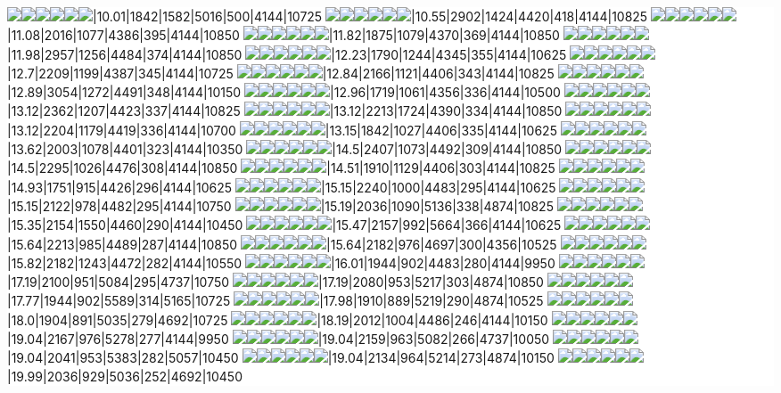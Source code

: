 ![](/item/3153.png)![](/item/3046.png)![](/item/3095.png)![](/item/1001.png)![](/item/1055.png)![](/item/1037.png)|10.01|1842|1582|5016|500|4144|10725
![](/item/3095.png)![](/item/3036.png)![](/item/3091.png)![](/item/1001.png)![](/item/1055.png)![](/item/1037.png)|10.55|2902|1424|4420|418|4144|10825
![](/item/6672.png)![](/item/3095.png)![](/item/3046.png)![](/item/1001.png)![](/item/1055.png)![](/item/1038.png)|11.08|2016|1077|4386|395|4144|10850
![](/item/6672.png)![](/item/3095.png)![](/item/3085.png)![](/item/1001.png)![](/item/1055.png)![](/item/1038.png)|11.82|1875|1079|4370|369|4144|10850
![](/item/3095.png)![](/item/3036.png)![](/item/3046.png)![](/item/1001.png)![](/item/1055.png)![](/item/1038.png)|11.98|2957|1256|4484|374|4144|10850
![](/item/3124.png)![](/item/3095.png)![](/item/3046.png)![](/item/1001.png)![](/item/1055.png)![](/item/1037.png)|12.23|1790|1244|4345|355|4144|10625
![](/item/3095.png)![](/item/3091.png)![](/item/3004.png)![](/item/1001.png)![](/item/1055.png)![](/item/1037.png)|12.7|2209|1199|4387|345|4144|10725
![](/item/3095.png)![](/item/3091.png)![](/item/6696.png)![](/item/1001.png)![](/item/1055.png)![](/item/1037.png)|12.84|2166|1121|4406|343|4144|10825
![](/item/3095.png)![](/item/3036.png)![](/item/3006.png)![](/item/1055.png)![](/item/1038.png)![](/item/1038.png)|12.89|3054|1272|4491|348|4144|10150
![](/item/3095.png)![](/item/3091.png)![](/item/3115.png)![](/item/1001.png)![](/item/1055.png)![](/item/1036.png)|12.96|1719|1061|4356|336|4144|10500
![](/item/3095.png)![](/item/3091.png)![](/item/3033.png)![](/item/1001.png)![](/item/1055.png)![](/item/1037.png)|13.12|2362|1207|4423|337|4144|10825
![](/item/3095.png)![](/item/3091.png)![](/item/6695.png)![](/item/1001.png)![](/item/1055.png)![](/item/1038.png)|13.12|2213|1724|4390|334|4144|10850
![](/item/3095.png)![](/item/3091.png)![](/item/3031.png)![](/item/1001.png)![](/item/1055.png)![](/item/1036.png)|13.12|2204|1179|4419|336|4144|10700
![](/item/3095.png)![](/item/3091.png)![](/item/3046.png)![](/item/1001.png)![](/item/1055.png)![](/item/1037.png)|13.15|1842|1027|4406|335|4144|10625
![](/item/3095.png)![](/item/3091.png)![](/item/3006.png)![](/item/1055.png)![](/item/1038.png)![](/item/1038.png)|13.62|2003|1078|4401|323|4144|10350
![](/item/3095.png)![](/item/3046.png)![](/item/3033.png)![](/item/1001.png)![](/item/1055.png)![](/item/1038.png)|14.5|2407|1073|4492|309|4144|10850
![](/item/3095.png)![](/item/3046.png)![](/item/6676.png)![](/item/1001.png)![](/item/1055.png)![](/item/1038.png)|14.5|2295|1026|4476|308|4144|10850
![](/item/3095.png)![](/item/3091.png)![](/item/3094.png)![](/item/1001.png)![](/item/1055.png)![](/item/1037.png)|14.51|1910|1129|4406|303|4144|10825
![](/item/3095.png)![](/item/3115.png)![](/item/3046.png)![](/item/1001.png)![](/item/1055.png)![](/item/1037.png)|14.93|1751|915|4426|296|4144|10625
![](/item/3095.png)![](/item/3046.png)![](/item/6694.png)![](/item/1001.png)![](/item/1055.png)![](/item/1037.png)|15.15|2240|1000|4483|295|4144|10625
![](/item/3095.png)![](/item/3046.png)![](/item/3508.png)![](/item/1001.png)![](/item/1055.png)![](/item/1038.png)|15.15|2122|978|4482|295|4144|10750
![](/item/3095.png)![](/item/3091.png)![](/item/3181.png)![](/item/1001.png)![](/item/1055.png)![](/item/1037.png)|15.19|2036|1090|5136|338|4874|10825
![](/item/3095.png)![](/item/3046.png)![](/item/6695.png)![](/item/1001.png)![](/item/1055.png)![](/item/1038.png)|15.35|2154|1550|4460|290|4144|10450
![](/item/3095.png)![](/item/3046.png)![](/item/3072.png)![](/item/1001.png)![](/item/1055.png)![](/item/1037.png)|15.47|2157|992|5664|366|4144|10625
![](/item/3095.png)![](/item/3046.png)![](/item/6693.png)![](/item/1001.png)![](/item/1055.png)![](/item/1038.png)|15.64|2213|985|4489|287|4144|10850
![](/item/3095.png)![](/item/3046.png)![](/item/6692.png)![](/item/1001.png)![](/item/1055.png)![](/item/1037.png)|15.64|2182|976|4697|300|4356|10525
![](/item/3095.png)![](/item/3006.png)![](/item/6671.png)![](/item/1055.png)![](/item/1038.png)![](/item/1038.png)|15.82|2182|1243|4472|282|4144|10550
![](/item/3095.png)![](/item/3006.png)![](/item/3046.png)![](/item/1055.png)![](/item/1038.png)![](/item/1038.png)|16.01|1944|902|4483|280|4144|9950
![](/item/3095.png)![](/item/3046.png)![](/item/3814.png)![](/item/1001.png)![](/item/1055.png)![](/item/1038.png)|17.19|2100|951|5084|295|4737|10750
![](/item/3095.png)![](/item/3046.png)![](/item/3181.png)![](/item/1001.png)![](/item/1055.png)![](/item/1038.png)|17.19|2080|953|5217|303|4874|10850
![](/item/3095.png)![](/item/3046.png)![](/item/6333.png)![](/item/1001.png)![](/item/1055.png)![](/item/1037.png)|17.77|1944|902|5589|314|5165|10725
![](/item/3095.png)![](/item/3046.png)![](/item/3071.png)![](/item/1001.png)![](/item/1055.png)![](/item/1037.png)|17.98|1910|889|5219|290|4874|10525
![](/item/3095.png)![](/item/3046.png)![](/item/6632.png)![](/item/1001.png)![](/item/1055.png)![](/item/1037.png)|18.0|1904|891|5035|279|4692|10725
![](/item/3095.png)![](/item/3006.png)![](/item/3094.png)![](/item/1055.png)![](/item/1038.png)![](/item/1038.png)|18.19|2012|1004|4486|246|4144|10150
![](/item/3095.png)![](/item/3006.png)![](/item/3156.png)![](/item/1055.png)![](/item/1038.png)![](/item/1038.png)|19.04|2167|976|5278|277|4144|9950
![](/item/3095.png)![](/item/3006.png)![](/item/3814.png)![](/item/1055.png)![](/item/1038.png)![](/item/1038.png)|19.04|2159|963|5082|266|4737|10050
![](/item/3095.png)![](/item/3006.png)![](/item/3748.png)![](/item/1055.png)![](/item/1038.png)![](/item/1038.png)|19.04|2041|953|5383|282|5057|10450
![](/item/3095.png)![](/item/3006.png)![](/item/3181.png)![](/item/1055.png)![](/item/1038.png)![](/item/1038.png)|19.04|2134|964|5214|273|4874|10150
![](/item/3095.png)![](/item/3006.png)![](/item/6632.png)![](/item/1055.png)![](/item/1038.png)![](/item/1038.png)|19.99|2036|929|5036|252|4692|10450